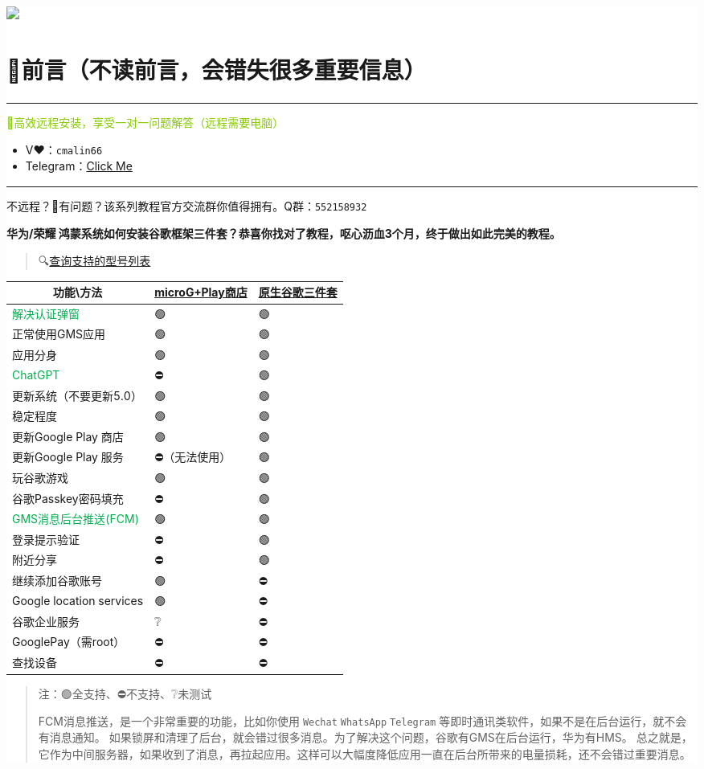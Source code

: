 ![](https://cos.toalan.com/alan_image/70213dbdab22486697a4a137a9e47176.png)
# 🎈前言（不读前言，会错失很多重要信息）
---

<font color="#86cc00">👑高效远程安装，享受一对一问题解答（远程需要电脑）</font>
- V❤：`cmalin66` 
- Telegram：[Click Me](https://t.me/AlanChen365)
---
不远程？💬有问题？该系列教程官方交流群你值得拥有。Q群：`552158932` 



**华为/荣耀 鸿蒙系统如何安装谷歌框架三件套？恭喜你找对了教程，呕心沥血3个月，终于做出如此完美的教程。**

>🔍[查询支持的型号列表](https://toalan.com/archives/46/)


| 功能\方法                                       | [microG+Play商店](https://toalan.com/archives/123/) | [原生谷歌三件套](https://toalan.com/archives/36/) |
| ------------------------------------------- | ------------------------------------------------- | ------------------------------------------ |
| <font color="#00b050">解决认证弹窗</font>         | 🟢                                                | 🟢                                         |
| 正常使用GMS应用                                   | 🟢                                                | 🟢                                         |
| 应用分身                                        | 🟢                                                | 🟢                                         |
| <font color="#00b050">ChatGPT</font>        | ⛔️                                                | 🟢                                         |
| 更新系统（不要更新5.0）                               | 🟢                                                | 🟢                                         |
| 稳定程度                                        | 🟢                                                | 🟢                                         |
| 更新Google Play 商店                            | 🟢                                                | 🟢                                         |
| 更新Google Play 服务                            | ⛔️（无法使用）                                          | 🟢                                         |
| 玩谷歌游戏                                       | 🟢                                                | 🟢                                         |
| 谷歌Passkey密码填充                               | ⛔️                                                | 🟢                                         |
| <font color="#00b050">GMS消息后台推送(FCM)</font> | 🟢                                                | 🟢                                         |
| 登录提示验证                                      | ⛔️                                                | 🟢                                         |
| 附近分享                                        | ⛔️                                                | 🟢                                         |
| 继续添加谷歌账号                                    | 🟢                                                | ⛔️                                         |
| Google location services                    | 🟢                                                | ⛔️                                         |
| 谷歌企业服务                                      | ❔                                                 | ⛔️                                         |
| GooglePay（需root）                            | ⛔️                                                | ⛔️                                         |
| 查找设备                                        | ⛔️                                                | ⛔️                                         |
>注：🟢全支持、⛔️不支持、❔未测试
>
>FCM消息推送，是一个非常重要的功能，比如你使用 `Wechat` `WhatsApp` `Telegram` 等即时通讯类软件，如果不是在后台运行，就不会有消息通知。
> 如果锁屏和清理了后台，就会错过很多消息。为了解决这个问题，谷歌有GMS在后台运行，华为有HMS。
> 总之就是，它作为中间服务器，如果收到了消息，再拉起应用。这样可以大幅度降低应用一直在后台所带来的电量损耗，还不会错过重要消息。
